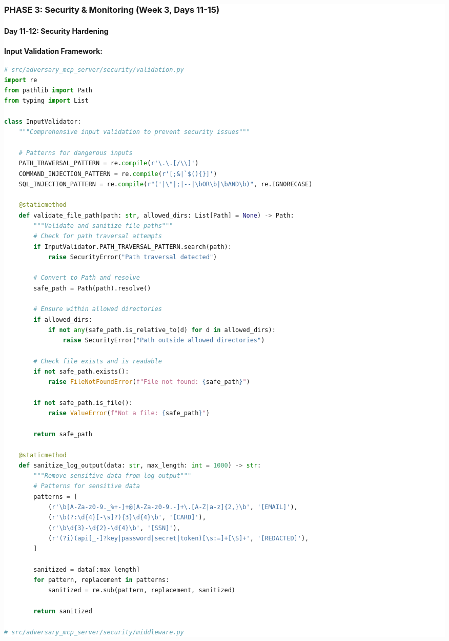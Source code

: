 ### PHASE 3: Security & Monitoring (Week 3, Days 11-15)

#### Day 11-12: Security Hardening

**Input Validation Framework:**
```python
# src/adversary_mcp_server/security/validation.py
import re
from pathlib import Path
from typing import List

class InputValidator:
    """Comprehensive input validation to prevent security issues"""

    # Patterns for dangerous inputs
    PATH_TRAVERSAL_PATTERN = re.compile(r'\.\.[/\\]')
    COMMAND_INJECTION_PATTERN = re.compile(r'[;&|`$(){}]')
    SQL_INJECTION_PATTERN = re.compile(r"('|\"|;|--|\bOR\b|\bAND\b)", re.IGNORECASE)

    @staticmethod
    def validate_file_path(path: str, allowed_dirs: List[Path] = None) -> Path:
        """Validate and sanitize file paths"""
        # Check for path traversal attempts
        if InputValidator.PATH_TRAVERSAL_PATTERN.search(path):
            raise SecurityError("Path traversal detected")

        # Convert to Path and resolve
        safe_path = Path(path).resolve()

        # Ensure within allowed directories
        if allowed_dirs:
            if not any(safe_path.is_relative_to(d) for d in allowed_dirs):
                raise SecurityError("Path outside allowed directories")

        # Check file exists and is readable
        if not safe_path.exists():
            raise FileNotFoundError(f"File not found: {safe_path}")

        if not safe_path.is_file():
            raise ValueError(f"Not a file: {safe_path}")

        return safe_path

    @staticmethod
    def sanitize_log_output(data: str, max_length: int = 1000) -> str:
        """Remove sensitive data from log output"""
        # Patterns for sensitive data
        patterns = [
            (r'\b[A-Za-z0-9._%+-]+@[A-Za-z0-9.-]+\.[A-Z|a-z]{2,}\b', '[EMAIL]'),
            (r'\b(?:\d{4}[-\s]?){3}\d{4}\b', '[CARD]'),
            (r'\b\d{3}-\d{2}-\d{4}\b', '[SSN]'),
            (r'(?i)(api[_-]?key|password|secret|token)[\s:=]+[\S]+', '[REDACTED]'),
        ]

        sanitized = data[:max_length]
        for pattern, replacement in patterns:
            sanitized = re.sub(pattern, replacement, sanitized)

        return sanitized

# src/adversary_mcp_server/security/middleware.py
